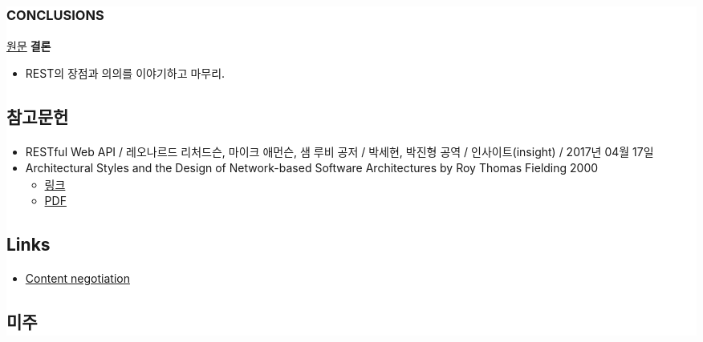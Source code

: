 ### CONCLUSIONS

[원문](https://www.ics.uci.edu/~fielding/pubs/dissertation/conclusions.htm )
**결론**

* REST의 장점과 의의를 이야기하고 마무리.




## 참고문헌

* RESTful Web API / 레오나르드 리처드슨, 마이크 애먼슨, 샘 루비 공저 / 박세현, 박진형 공역 / 인사이트(insight) / 2017년 04월 17일
* Architectural Styles and the Design of Network-based Software Architectures by Roy Thomas Fielding 2000
    * [링크](https://www.ics.uci.edu/~fielding/pubs/dissertation/top.htm)
    * [PDF](https://www.ics.uci.edu/~fielding/pubs/dissertation/fielding_dissertation.pdf)

## Links

* [Content negotiation](https://developer.mozilla.org/ko/docs/Web/HTTP/Content_negotiation )

## 미주

